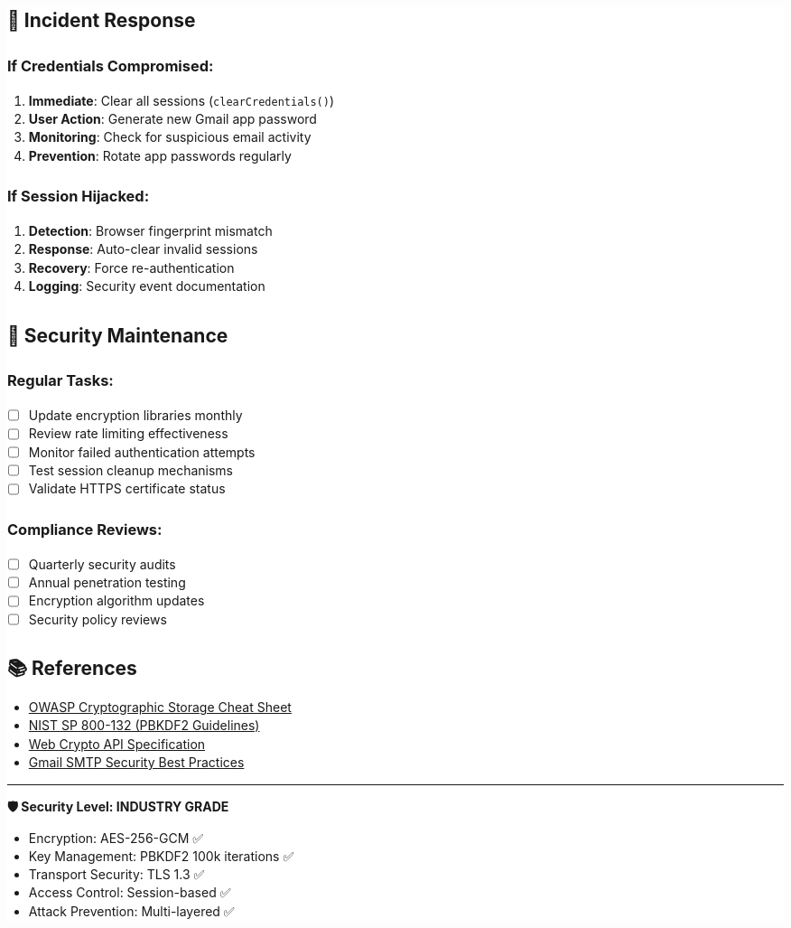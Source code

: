 ## 🚨 Incident Response

### **If Credentials Compromised:**
1. **Immediate**: Clear all sessions (`clearCredentials()`)
2. **User Action**: Generate new Gmail app password
3. **Monitoring**: Check for suspicious email activity
4. **Prevention**: Rotate app passwords regularly

### **If Session Hijacked:**
1. **Detection**: Browser fingerprint mismatch
2. **Response**: Auto-clear invalid sessions
3. **Recovery**: Force re-authentication
4. **Logging**: Security event documentation

## 🔄 Security Maintenance

### **Regular Tasks:**
- [ ] Update encryption libraries monthly
- [ ] Review rate limiting effectiveness
- [ ] Monitor failed authentication attempts
- [ ] Test session cleanup mechanisms
- [ ] Validate HTTPS certificate status

### **Compliance Reviews:**
- [ ] Quarterly security audits
- [ ] Annual penetration testing
- [ ] Encryption algorithm updates
- [ ] Security policy reviews

## 📚 References

- [OWASP Cryptographic Storage Cheat Sheet](https://cheatsheetseries.owasp.org/cheatsheets/Cryptographic_Storage_Cheat_Sheet.html)
- [NIST SP 800-132 (PBKDF2 Guidelines)](https://csrc.nist.gov/publications/detail/sp/800-132/final)
- [Web Crypto API Specification](https://www.w3.org/TR/WebCryptoAPI/)
- [Gmail SMTP Security Best Practices](https://support.google.com/a/answer/176600)

---

**🛡️ Security Level: INDUSTRY GRADE**
- Encryption: AES-256-GCM ✅
- Key Management: PBKDF2 100k iterations ✅
- Transport Security: TLS 1.3 ✅
- Access Control: Session-based ✅
- Attack Prevention: Multi-layered ✅